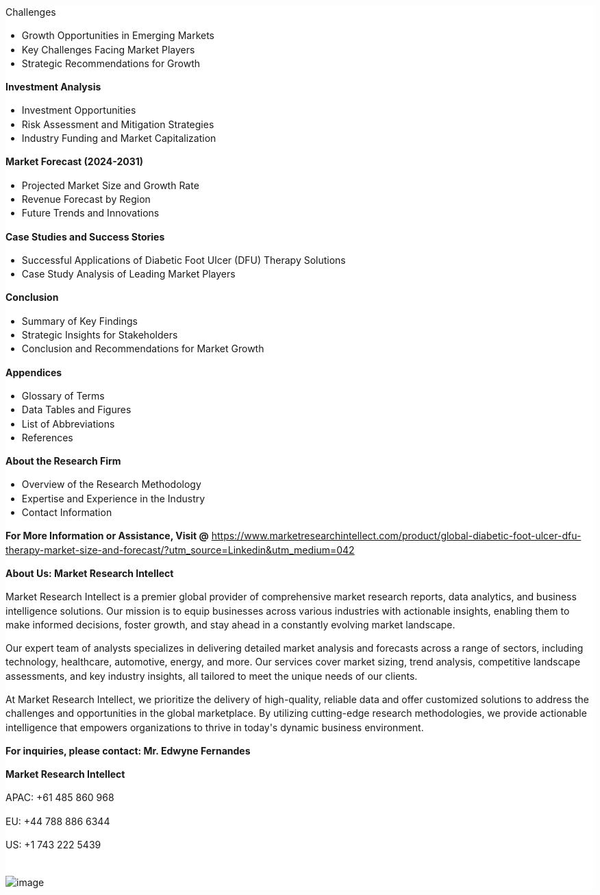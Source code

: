 Challenges</strong></p><ul><li>Growth Opportunities in Emerging Markets</li><li>Key Challenges Facing Market Players</li><li>Strategic Recommendations for Growth</li></ul><p><strong>Investment Analysis</strong></p><ul><li>Investment Opportunities</li><li>Risk Assessment and Mitigation Strategies</li><li>Industry Funding and Market Capitalization</li></ul><p><strong>Market Forecast (2024-2031)</strong></p><ul><li>Projected Market Size and Growth Rate</li><li>Revenue Forecast by Region</li><li>Future Trends and Innovations</li></ul><p><strong>Case Studies and Success Stories</strong></p><ul><li>Successful Applications of Diabetic Foot Ulcer (DFU) Therapy Solutions</li><li>Case Study Analysis of Leading Market Players</li></ul><p><strong>Conclusion</strong></p><ul><li>Summary of Key Findings</li><li>Strategic Insights for Stakeholders</li><li>Conclusion and Recommendations for Market Growth</li></ul><p><strong>Appendices</strong></p><ul><li>Glossary of Terms</li><li>Data Tables and Figures</li><li>List of Abbreviations</li><li>References</li></ul><p><strong>About the Research Firm</strong></p><ul><li>Overview of the Research Methodology</li><li>Expertise and Experience in the Industry</li><li>Contact Information</li></ul></div><div class="article-main__content" data-test-id="publishing-text-block"><p><span class="font-[700]"><strong>For More Information or Assistance, Visit @</strong>&nbsp;<a href="https://www.marketresearchintellect.com/product/global-diabetic-foot-ulcer-dfu-therapy-market-size-and-forecast/?utm_source=Linkedin&utm_medium=042">https://www.marketresearchintellect.com/product/global-diabetic-foot-ulcer-dfu-therapy-market-size-and-forecast/?utm_source=Linkedin&utm_medium=042</a></span></p><p><strong>About Us: Market Research Intellect</strong></p><p>Market Research Intellect is a premier global provider of comprehensive market research reports, data analytics, and business intelligence solutions. Our mission is to equip businesses across various industries with actionable insights, enabling them to make informed decisions, foster growth, and stay ahead in a constantly evolving market landscape.</p><p>Our expert team of analysts specializes in delivering detailed market analysis and forecasts across a range of sectors, including technology, healthcare, automotive, energy, and more. Our services cover market sizing, trend analysis, competitive landscape assessments, and key industry insights, all tailored to meet the unique needs of our clients.</p><p>At Market Research Intellect, we prioritize the delivery of high-quality, reliable data and offer customized solutions to address the challenges and opportunities in the global marketplace. By utilizing cutting-edge research methodologies, we provide actionable intelligence that empowers organizations to thrive in today's dynamic business environment.</p><p><strong>For inquiries, please contact: Mr. Edwyne Fernandes</strong></p><p><strong>Market Research Intellect</strong></p><p>APAC: +61 485 860 968</p><p>EU: +44 788 886 6344</p><p>US: +1 743 222 5439</p></div><div class="article-main__content" data-test-id="publishing-text-block">&nbsp;</div>
![image](https://github.com/user-attachments/assets/e0d01720-e25b-451a-84e0-8ccc69459030)
